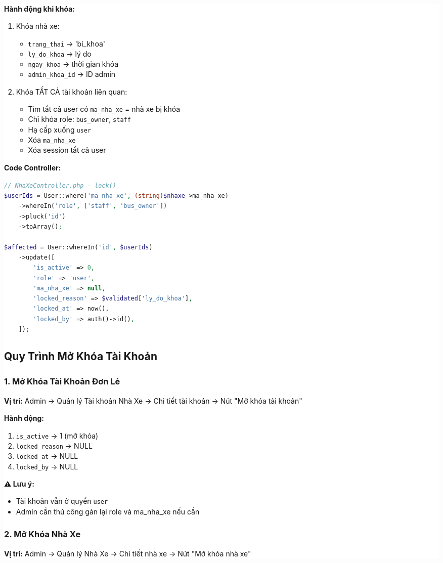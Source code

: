 **Hành động khi khóa:**
1. Khóa nhà xe:
   - `trang_thai` → 'bi_khoa'
   - `ly_do_khoa` → lý do
   - `ngay_khoa` → thời gian khóa
   - `admin_khoa_id` → ID admin

2. Khóa TẤT CẢ tài khoản liên quan:
   - Tìm tất cả user có `ma_nha_xe` = nhà xe bị khóa
   - Chỉ khóa role: `bus_owner`, `staff`
   - Hạ cấp xuống `user`
   - Xóa `ma_nha_xe`
   - Xóa session tất cả user

**Code Controller:**
```php
// NhaXeController.php - lock()
$userIds = User::where('ma_nha_xe', (string)$nhaxe->ma_nha_xe)
    ->whereIn('role', ['staff', 'bus_owner'])
    ->pluck('id')
    ->toArray();

$affected = User::whereIn('id', $userIds)
    ->update([
        'is_active' => 0,
        'role' => 'user',
        'ma_nha_xe' => null,
        'locked_reason' => $validated['ly_do_khoa'],
        'locked_at' => now(),
        'locked_by' => auth()->id(),
    ]);
```

## Quy Trình Mở Khóa Tài Khoản

### 1. Mở Khóa Tài Khoản Đơn Lẻ

**Vị trí:** Admin → Quản lý Tài khoản Nhà Xe → Chi tiết tài khoản → Nút "Mở khóa tài khoản"

**Hành động:**
1. `is_active` → 1 (mở khóa)
2. `locked_reason` → NULL
3. `locked_at` → NULL
4. `locked_by` → NULL

**⚠️ Lưu ý:**
- Tài khoản vẫn ở quyền `user`
- Admin cần thủ công gán lại role và ma_nha_xe nếu cần

### 2. Mở Khóa Nhà Xe

**Vị trí:** Admin → Quản lý Nhà Xe → Chi tiết nhà xe → Nút "Mở khóa nhà xe"
